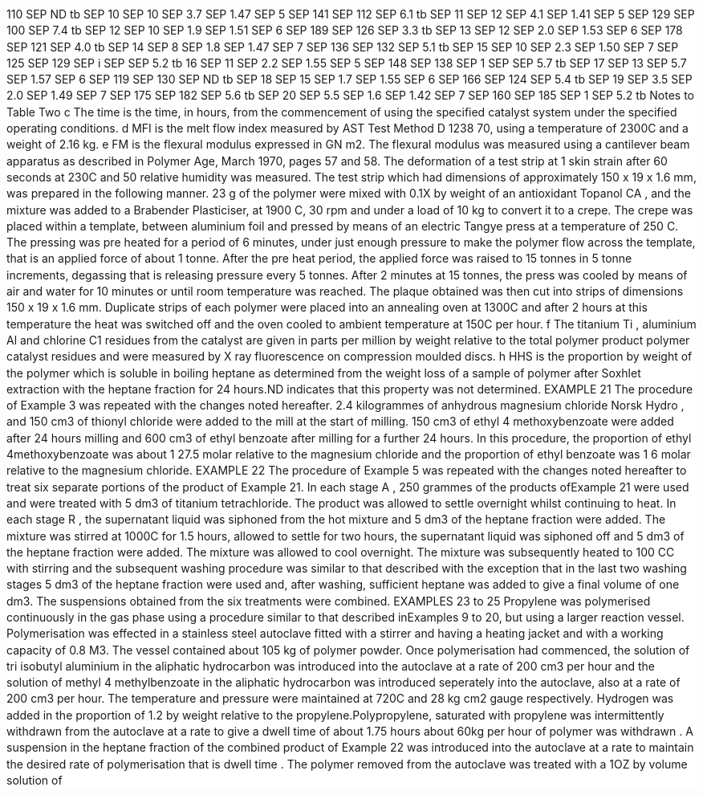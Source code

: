 110 SEP ND tb SEP 10 SEP 10 SEP 3.7 SEP 1.47 SEP 5 SEP 141 SEP 112 SEP 6.1 tb SEP 11 SEP 12 SEP 4.1 SEP 1.41 SEP 5 SEP 129 SEP 100 SEP 7.4 tb SEP 12 SEP 10 SEP 1.9 SEP 1.51 SEP 6 SEP 189 SEP 126 SEP 3.3 tb SEP 13 SEP 12 SEP 2.0 SEP 1.53 SEP 6 SEP 178 SEP 121 SEP 4.0 tb SEP 14 SEP 8 SEP 1.8 SEP 1.47 SEP 7 SEP 136 SEP 132 SEP 5.1 tb SEP 15 SEP 10 SEP 2.3 SEP 1.50 SEP 7 SEP 125 SEP 129 SEP i SEP SEP 5.2 tb 16 SEP 11 SEP 2.2 SEP 1.55 SEP 5 SEP 148 SEP 138 SEP 1 SEP SEP 5.7 tb SEP 17 SEP 13 SEP 5.7 SEP 1.57 SEP 6 SEP 119 SEP 130 SEP ND tb SEP 18 SEP 15 SEP 1.7 SEP 1.55 SEP 6 SEP 166 SEP 124 SEP 5.4 tb SEP 19 SEP 3.5 SEP 2.0 SEP 1.49 SEP 7 SEP 175 SEP 182 SEP 5.6 tb SEP 20 SEP 5.5 SEP 1.6 SEP 1.42 SEP 7 SEP 160 SEP 185 SEP 1 SEP 5.2 tb Notes to Table Two c The time is the time, in hours, from the commencement of using the specified catalyst system under the specified operating conditions. d MFI is the melt flow index measured by AST Test Method D 1238 70, using a temperature of 2300C and a weight of 2.16 kg. e FM is the flexural modulus expressed in GN m2. The flexural modulus was measured using a cantilever beam apparatus as described in Polymer Age, March 1970, pages 57 and 58. The deformation of a test strip at 1 skin strain after 60 seconds at 230C and 50 relative humidity was measured. The test strip which had dimensions of approximately 150 x 19 x 1.6 mm, was prepared in the following manner. 23 g of the polymer were mixed with 0.1X by weight of an antioxidant Topanol CA , and the mixture was added to a Brabender Plasticiser, at 1900 C, 30 rpm and under a load of 10 kg to convert it to a crepe. The crepe was placed within a template, between aluminium foil and pressed by means of an electric Tangye press at a temperature of 250 C. The pressing was pre heated for a period of 6 minutes, under just enough pressure to make the polymer flow across the template, that is an applied force of about 1 tonne. After the pre heat period, the applied force was raised to 15 tonnes in 5 tonne increments, degassing that is releasing pressure every 5 tonnes. After 2 minutes at 15 tonnes, the press was cooled by means of air and water for 10 minutes or until room temperature was reached. The plaque obtained was then cut into strips of dimensions 150 x 19 x 1.6 mm. Duplicate strips of each polymer were placed into an annealing oven at 1300C and after 2 hours at this temperature the heat was switched off and the oven cooled to ambient temperature at 150C per hour. f The titanium Ti , aluminium Al and chlorine C1 residues from the catalyst are given in parts per million by weight relative to the total polymer product polymer catalyst residues and were measured by X ray fluorescence on compression moulded discs. h HHS is the proportion by weight of the polymer which is soluble in boiling heptane as determined from the weight loss of a sample of polymer after Soxhlet extraction with the heptane fraction for 24 hours.ND indicates that this property was not determined. EXAMPLE 21 The procedure of Example 3 was repeated with the changes noted hereafter. 2.4 kilogrammes of anhydrous magnesium chloride Norsk Hydro , and 150 cm3 of thionyl chloride were added to the mill at the start of milling. 150 cm3 of ethyl 4 methoxybenzoate were added after 24 hours milling and 600 cm3 of ethyl benzoate after milling for a further 24 hours. In this procedure, the proportion of ethyl 4methoxybenzoate was about 1 27.5 molar relative to the magnesium chloride and the proportion of ethyl benzoate was 1 6 molar relative to the magnesium chloride. EXAMPLE 22 The procedure of Example 5 was repeated with the changes noted hereafter to treat six separate portions of the product of Example 21. In each stage A , 250 grammes of the products ofExample 21 were used and were treated with 5 dm3 of titanium tetrachloride. The product was allowed to settle overnight whilst continuing to heat. In each stage R , the supernatant liquid was siphoned from the hot mixture and 5 dm3 of the heptane fraction were added. The mixture was stirred at 1000C for 1.5 hours, allowed to settle for two hours, the supernatant liquid was siphoned off and 5 dm3 of the heptane fraction were added. The mixture was allowed to cool overnight. The mixture was subsequently heated to 100 CC with stirring and the subsequent washing procedure was similar to that described with the exception that in the last two washing stages 5 dm3 of the heptane fraction were used and, after washing, sufficient heptane was added to give a final volume of one dm3. The suspensions obtained from the six treatments were combined. EXAMPLES 23 to 25 Propylene was polymerised continuously in the gas phase using a procedure similar to that described inExamples 9 to 20, but using a larger reaction vessel. Polymerisation was effected in a stainless steel autoclave fitted with a stirrer and having a heating jacket and with a working capacity of 0.8 M3. The vessel contained about 105 kg of polymer powder. Once polymerisation had commenced, the solution of tri isobutyl aluminium in the aliphatic hydrocarbon was introduced into the autoclave at a rate of 200 cm3 per hour and the solution of methyl 4 methylbenzoate in the aliphatic hydrocarbon was introduced seperately into the autoclave, also at a rate of 200 cm3 per hour. The temperature and pressure were maintained at 720C and 28 kg cm2 gauge respectively. Hydrogen was added in the proportion of 1.2 by weight relative to the propylene.Polypropylene, saturated with propylene was intermittently withdrawn from the autoclave at a rate to give a dwell time of about 1.75 hours about 60kg per hour of polymer was withdrawn . A suspension in the heptane fraction of the combined product of Example 22 was introduced into the autoclave at a rate to maintain the desired rate of polymerisation that is dwell time . The polymer removed from the autoclave was treated with a 1OZ by volume solution of